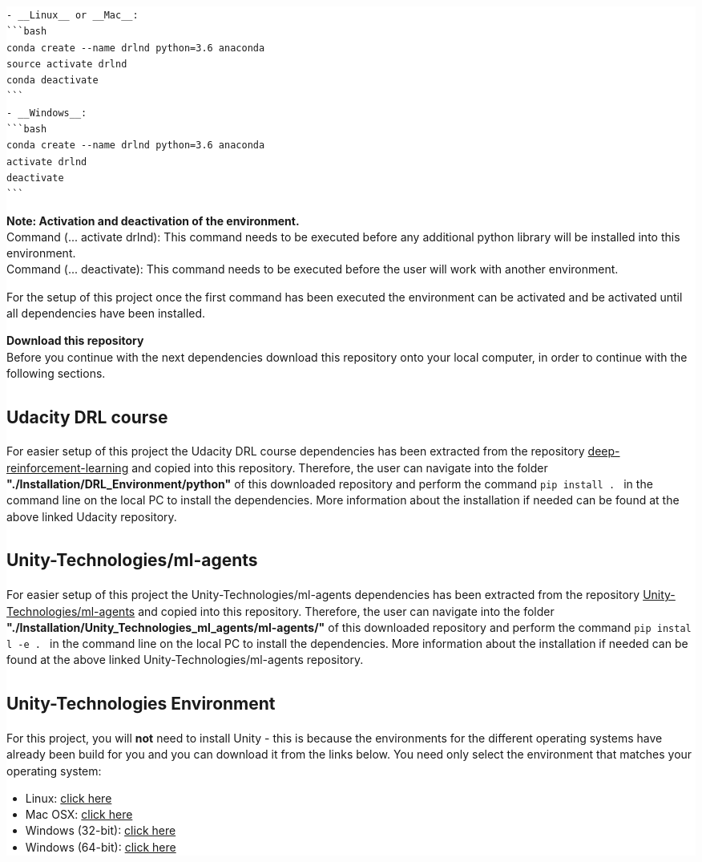 	- __Linux__ or __Mac__: 
	```bash
	conda create --name drlnd python=3.6 anaconda  
	source activate drlnd  
    conda deactivate  
	```
	- __Windows__:   
	```bash
	conda create --name drlnd python=3.6 anaconda  
	activate drlnd  
    deactivate  
	```

**Note: Activation and deactivation of the environment.**  
Command (... activate drlnd): This command needs to be executed before any additional python library will be installed into this environment.  
Command (... deactivate): This command needs to be executed before the user will work with another environment.
  
For the setup of this project once the first command has been executed the environment can be activated and be activated until all dependencies have been installed. 

**Download this repository**  
Before you continue with the next dependencies download this repository onto your local computer, in order to continue with the following sections.

## Udacity DRL course  
For easier setup of this project the Udacity DRL course dependencies has been extracted from the repository [deep-reinforcement-learning](https://github.com/udacity/deep-reinforcement-learning) and copied into this repository. Therefore, the user can navigate into the folder **"./Installation/DRL_Environment/python"** of this downloaded repository and perform the command ```pip install . ``` in the command line on the local PC to install the dependencies. More information about the installation if needed can be found at the above linked Udacity repository.

## Unity-Technologies/ml-agents
For easier setup of this project the Unity-Technologies/ml-agents dependencies has been extracted from the repository [Unity-Technologies/ml-agents](https://github.com/Unity-Technologies/ml-agents) and copied into this repository. Therefore, the user can navigate into the folder **"./Installation/Unity_Technologies_ml_agents/ml-agents/"** of this downloaded repository and perform the command ```pip install -e . ``` in the command line on the local PC to install the dependencies. More information about the installation if needed can be found at the above linked Unity-Technologies/ml-agents repository.

## Unity-Technologies Environment
For this project, you will **not** need to install Unity - this is because the environments for the different operating systems have already been build for you and you can download it from the links below. You need only select the environment that matches your operating system:

<ul>
<li>Linux: <a target="_blank" href="https://s3-us-west-1.amazonaws.com/udacity-drlnd/P1/Banana/Banana_Linux.zip">click here</a></li>
<li>Mac OSX: <a target="_blank" href="https://s3-us-west-1.amazonaws.com/udacity-drlnd/P1/Banana/Banana.app.zip">click here</a></li>
<li>Windows (32-bit): <a target="_blank" href="https://s3-us-west-1.amazonaws.com/udacity-drlnd/P1/Banana/Banana_Windows_x86.zip">click here</a></li>
<li>Windows (64-bit): <a target="_blank" href="https://s3-us-west-1.amazonaws.com/udacity-drlnd/P1/Banana/Banana_Windows_x86_64.zip">click here</a></li>
</ul>
